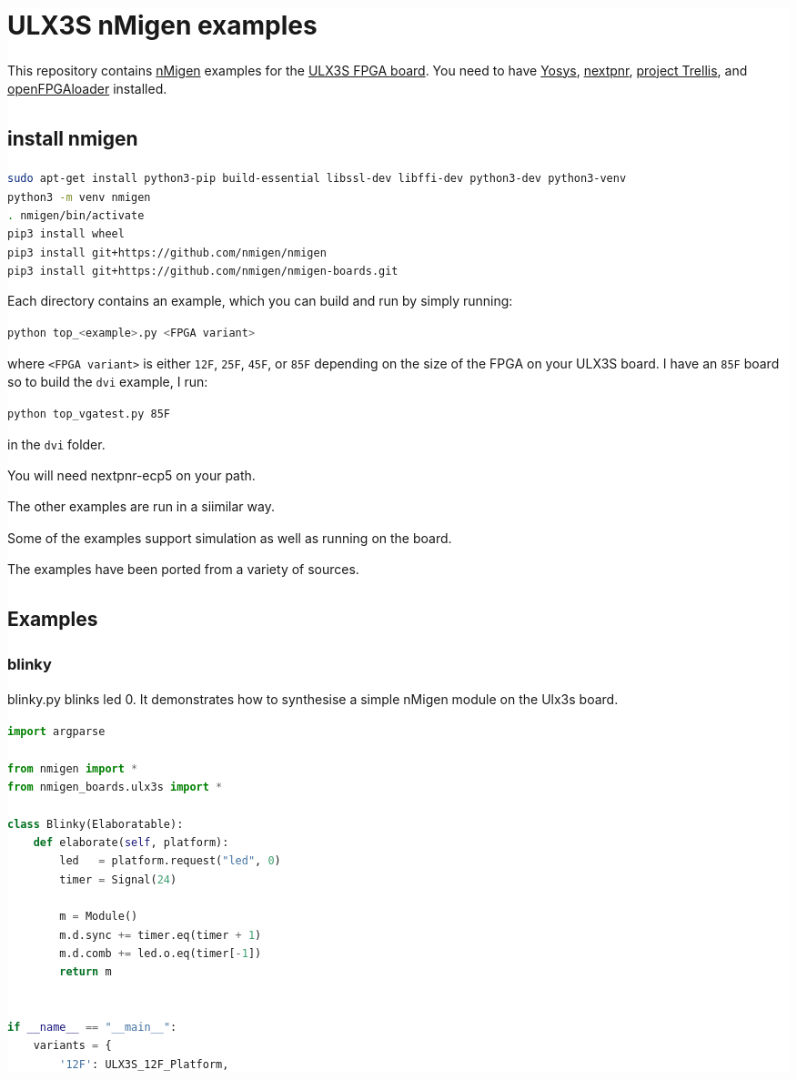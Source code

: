 # ULX3S nMigen examples
This repository contains [nMigen](https://github.com/nmigen/nmigen) examples for the [ULX3S FPGA board](https://ulx3s.github.io/). You need to have [Yosys](https://github.com/YosysHQ/yosys), [nextpnr](https://github.com/YosysHQ/nextpnr), [project Trellis](https://github.com/YosysHQ/prjtrellis), and [openFPGAloader](https://github.com/trabucayre/openFPGALoader) installed.

## install nmigen

```bash
sudo apt-get install python3-pip build-essential libssl-dev libffi-dev python3-dev python3-venv
python3 -m venv nmigen
. nmigen/bin/activate
pip3 install wheel
pip3 install git+https://github.com/nmigen/nmigen
pip3 install git+https://github.com/nmigen/nmigen-boards.git
```

Each directory contains an example, which you can build and run by simply running:

```bash
python top_<example>.py <FPGA variant>
```

where `<FPGA variant>` is either `12F`, `25F`, `45F`, or `85F` depending on the size of the FPGA on your ULX3S board. I have an `85F` board so to build the `dvi` example, I run:

```bash
python top_vgatest.py 85F
```

in the `dvi` folder.

You will need nextpnr-ecp5 on your path.

The other examples are run in a siimilar way.

Some of the examples support simulation as well as running on the board.

The examples have been ported from a variety of sources.

## Examples

### blinky

blinky.py blinks  led 0. It demonstrates how to synthesise a simple nMigen module on the Ulx3s board.

```python
import argparse

from nmigen import *
from nmigen_boards.ulx3s import *

class Blinky(Elaboratable):
    def elaborate(self, platform):
        led   = platform.request("led", 0)
        timer = Signal(24)

        m = Module()
        m.d.sync += timer.eq(timer + 1)
        m.d.comb += led.o.eq(timer[-1])
        return m


if __name__ == "__main__":
    variants = {
        '12F': ULX3S_12F_Platform,
```
